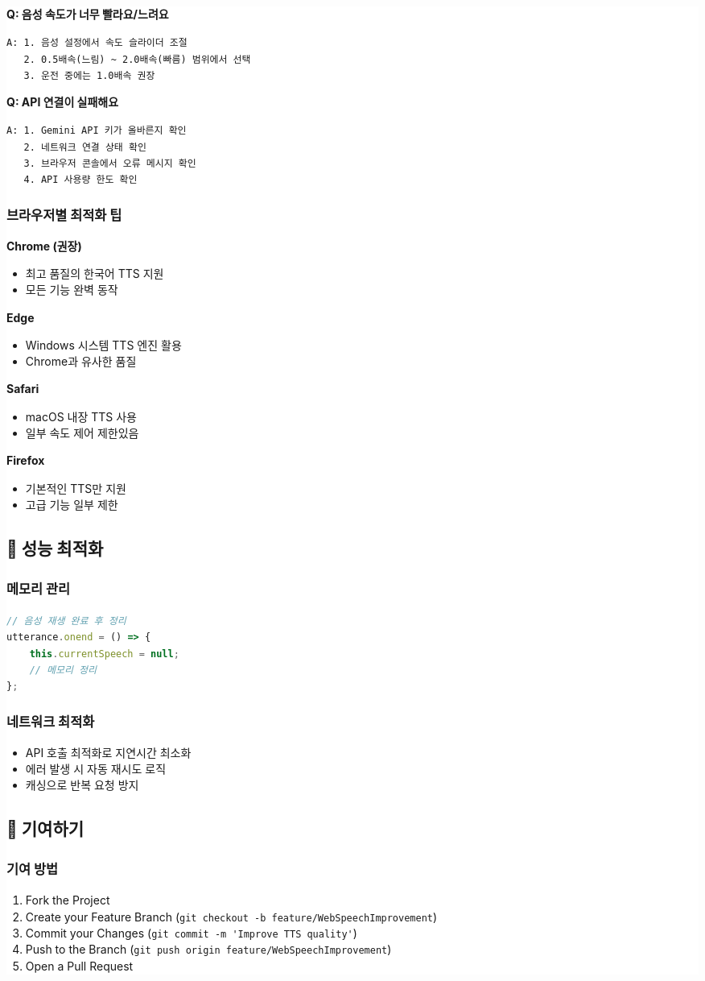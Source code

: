**Q: 음성 속도가 너무 빨라요/느려요**
```
A: 1. 음성 설정에서 속도 슬라이더 조절
   2. 0.5배속(느림) ~ 2.0배속(빠름) 범위에서 선택
   3. 운전 중에는 1.0배속 권장
```

**Q: API 연결이 실패해요**
```
A: 1. Gemini API 키가 올바른지 확인
   2. 네트워크 연결 상태 확인  
   3. 브라우저 콘솔에서 오류 메시지 확인
   4. API 사용량 한도 확인
```

### 브라우저별 최적화 팁

**Chrome (권장)**
- 최고 품질의 한국어 TTS 지원
- 모든 기능 완벽 동작

**Edge**
- Windows 시스템 TTS 엔진 활용
- Chrome과 유사한 품질

**Safari**
- macOS 내장 TTS 사용
- 일부 속도 제어 제한있음

**Firefox**
- 기본적인 TTS만 지원
- 고급 기능 일부 제한

## 🎯 성능 최적화

### 메모리 관리
```javascript
// 음성 재생 완료 후 정리
utterance.onend = () => {
    this.currentSpeech = null;
    // 메모리 정리
};
```

### 네트워크 최적화
- API 호출 최적화로 지연시간 최소화
- 에러 발생 시 자동 재시도 로직
- 캐싱으로 반복 요청 방지

## 🤝 기여하기

### 기여 방법
1. Fork the Project
2. Create your Feature Branch (`git checkout -b feature/WebSpeechImprovement`)
3. Commit your Changes (`git commit -m 'Improve TTS quality'`)
4. Push to the Branch (`git push origin feature/WebSpeechImprovement`)
5. Open a Pull Request
